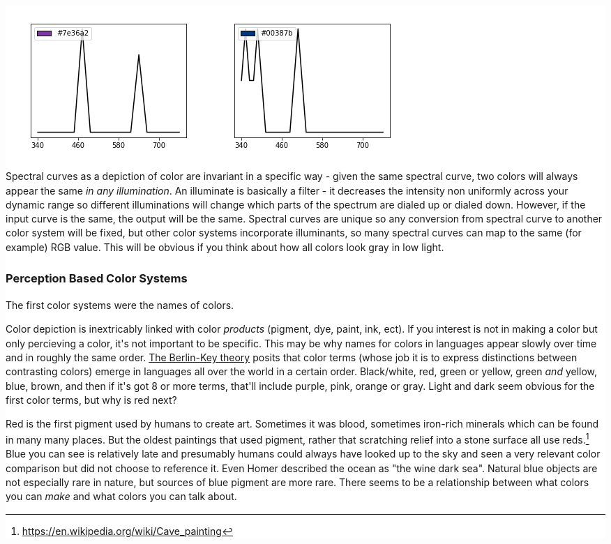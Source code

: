 ![](/assets/img/color/7e36a2.png)
![](/assets/img/color/00387b.png)

Spectral curves as a depiction of color are invariant in a specific way - given the same spectral curve, two colors will always appear the same _in any illumination_.  An illuminate is basically a filter - it decreases the intensity non uniformly across your dynamic range so different illuminations will change which parts of the spectrum are dialed up or dialed down. However, if the input curve is the same, the output will be the same.  Spectral curves are unique so any conversion from spectral curve to another color system will be fixed, but other color systems incorporate illuminants, so many spectral curves can map to the same (for example) RGB value.  This will be obvious if you think about how all colors look gray in low light. 


### Perception Based Color Systems

The first color systems were the names of colors.

Color depiction is inextricably linked with color _products_ (pigment, dye, paint, ink, ect).  If you interest is not in making a color but only percieving a color, it's not important to be specific.  This may be why names for colors in languages appear slowly over time and in roughly the same order.   [The Berlin-Key theory](https://en.wikipedia.org/wiki/Linguistic_relativity_and_the_color_naming_debate) posits that color terms (whose job it is to express distinctions between contrasting colors) emerge in languages all over the world in a certain order.  Black/white, red, green or yellow, green _and_ yellow, blue, brown, and then if it's got 8 or more terms, that'll include purple, pink, orange or gray.  Light and dark seem obvious for the first color terms, but why is red next?

Red is the first pigment used by humans to create art.  Sometimes it was blood, sometimes iron-rich minerals which can be found in many many places. But the oldest paintings that used pigment, rather that scratching relief into a stone surface all use reds.[^4]  Blue you can see is relatively late and presumably humans could always have looked up to the sky and seen a very relevant color comparison but did not choose to reference it.  Even Homer described the ocean as "the wine dark sea".  Natural blue objects are not especially rare in nature, but sources of blue pigment are more rare. There seems to be a relationship between what colors you can _make_ and what colors you can talk about.


[^1]: If you haven't read [part 1]({% post_url 2021-11-04-A-Gentle-Introduction-to-Color-Math-Part1 %}), that's probably okay.  You'll figure it out.
[^2]: The colors are just for reference. We'll talk more in detail later about display colors but for now just trust these curve make a color _something like that_.
[^3]: These curves are more "jagged" than what you'd expect from a measured spectrophotometer - I just generated these randomly with some peaks.
[^4]: https://en.wikipedia.org/wiki/Cave_painting
[^5]: (h/t) https://www.impozycjoner.com
[^6]: In recent years, Philips (of Hue fame) has repeated the experiments conducted by the _International Commission on Illumination_ (CIE) with modern abilities to more finely grade differences between colors.  Turns out a\* and b\* aren't actually perceptually uniform and the weights are off. We can detect smaller differences in a\* than b\*. Oops.
[^7]: (h/t) https://sensing.konicaminolta.asia/
[^8]: https://en.wikipedia.org/wiki/Field-sequential_color_system
[^9]: (h/t) https://en.wikipedia.org/wiki/SRGB